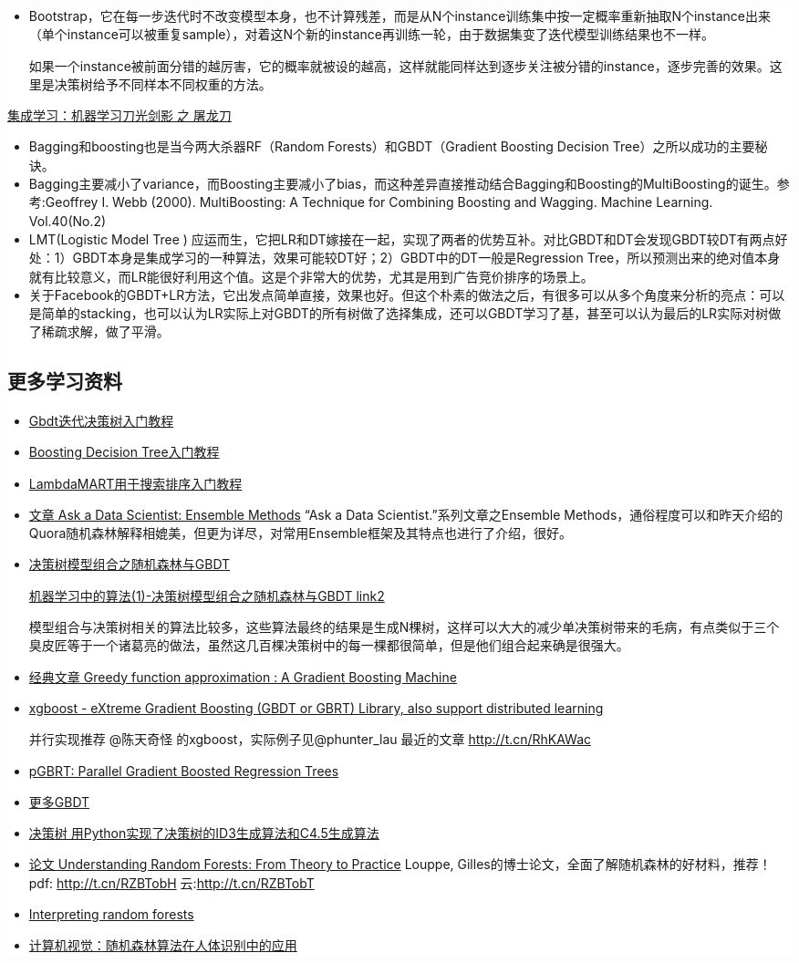 - Bootstrap，它在每一步迭代时不改变模型本身，也不计算残差，而是从N个instance训练集中按一定概率重新抽取N个instance出来（单个instance可以被重复sample），对着这N个新的instance再训练一轮，由于数据集变了迭代模型训练结果也不一样。

	如果一个instance被前面分错的越厉害，它的概率就被设的越高，这样就能同样达到逐步关注被分错的instance，逐步完善的效果。这里是决策树给予不同样本不同权重的方法。

[集成学习：机器学习刀光剑影 之 屠龙刀](http://www.52cs.org/?p=383)

- Bagging和boosting也是当今两大杀器RF（Random Forests）和GBDT（Gradient Boosting Decision Tree）之所以成功的主要秘诀。
- Bagging主要减小了variance，而Boosting主要减小了bias，而这种差异直接推动结合Bagging和Boosting的MultiBoosting的诞生。参考:Geoffrey I. Webb (2000). MultiBoosting: A Technique for Combining Boosting and Wagging. Machine Learning. Vol.40(No.2)
- LMT(Logistic Model Tree ) 应运而生，它把LR和DT嫁接在一起，实现了两者的优势互补。对比GBDT和DT会发现GBDT较DT有两点好处：1）GBDT本身是集成学习的一种算法，效果可能较DT好；2）GBDT中的DT一般是Regression Tree，所以预测出来的绝对值本身就有比较意义，而LR能很好利用这个值。这是个非常大的优势，尤其是用到广告竞价排序的场景上。
- 关于Facebook的GBDT+LR方法，它出发点简单直接，效果也好。但这个朴素的做法之后，有很多可以从多个角度来分析的亮点：可以是简单的stacking，也可以认为LR实际上对GBDT的所有树做了选择集成，还可以GBDT学习了基，甚至可以认为最后的LR实际对树做了稀疏求解，做了平滑。

## 更多学习资料
- [Gbdt迭代决策树入门教程](http://suanfazu.com/t/gbdt-die-dai-jue-ce-shu-ru-men-jiao-cheng/135)
- [Boosting Decision Tree入门教程](http://www.schonlau.net/publication/05stata_boosting.pdf)
- [LambdaMART用于搜索排序入门教程](http://research.microsoft.com/pubs/132652/MSR-TR-2010-82.pdf)
- [文章 Ask a Data Scientist: Ensemble Methods](http://insidebigdata.com/2014/12/18/ask-data-scientist-ensemble-methods/) “Ask a Data Scientist.”系列文章之Ensemble Methods，通俗程度可以和昨天介绍的Quora随机森林解释相媲美，但更为详尽，对常用Ensemble框架及其特点也进行了介绍，很好。

- [决策树模型组合之随机森林与GBDT](http://cvchina.net/post/107.html)

	[机器学习中的算法(1)-决策树模型组合之随机森林与GBDT link2](http://www.cnblogs.com/LeftNotEasy/archive/2011/03/07/random-forest-and-gbdt.html)

	模型组合与决策树相关的算法比较多，这些算法最终的结果是生成N棵树，这样可以大大的减少单决策树带来的毛病，有点类似于三个臭皮匠等于一个诸葛亮的做法，虽然这几百棵决策树中的每一棵都很简单，但是他们组合起来确是很强大。

- [经典文章 Greedy function approximation : A Gradient Boosting Machine](http://statweb.stanford.edu/~jhf/ftp/trebst.pdf)

- [xgboost - eXtreme Gradient Boosting (GBDT or GBRT) Library, also support distributed learning](https://github.com/tqchen/xgboost)

	并行实现推荐 @陈天奇怪 的xgboost，实际例子见@phunter_lau 最近的文章 http://t.cn/RhKAWac

- [pGBRT: Parallel Gradient Boosted Regression Trees](http://machinelearning.wustl.edu/pmwiki.php/Main/Pgbrt)

- [更多GBDT](http://bigdata.memect.com/?tag=GBDT)

- [决策树 用Python实现了决策树的ID3生成算法和C4.5生成算法](http://www.hankcs.com/ml/decision-tree.html)

- [论文 Understanding Random Forests: From Theory to Practice](http://t.cn/RZBT6Ap)
Louppe, Gilles的博士论文，全面了解随机森林的好材料，推荐！pdf: http://t.cn/RZBTobH 云:http://t.cn/RZBTobT

- [Interpreting random forests](http://blog.datadive.net/interpreting-random-forests/)

- [计算机视觉：随机森林算法在人体识别中的应用](http://toutiao.com/a4055188882/)

